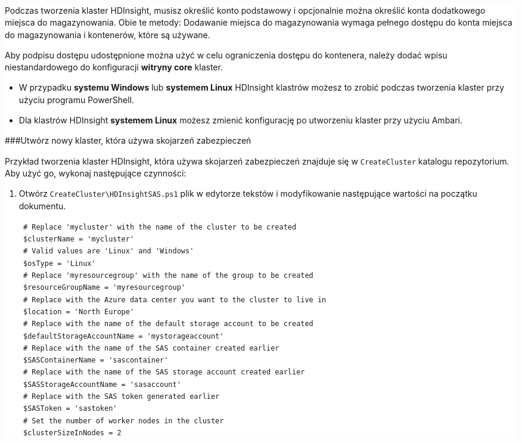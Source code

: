Podczas tworzenia klaster HDInsight, musisz określić konto podstawowy i opcjonalnie można określić konta dodatkowego miejsca do magazynowania. Obie te metody: Dodawanie miejsca do magazynowania wymaga pełnego dostępu do konta miejsca do magazynowania i kontenerów, które są używane.

Aby podpisu dostępu udostępnione można użyć w celu ograniczenia dostępu do kontenera, należy dodać wpisu niestandardowego do konfiguracji __witryny core__ klaster.

* W przypadku __systemu Windows__ lub __systemem Linux__ HDInsight klastrów możesz to zrobić podczas tworzenia klaster przy użyciu programu PowerShell.

* Dla klastrów HDInsight __systemem Linux__ możesz zmienić konfigurację po utworzeniu klaster przy użyciu Ambari.

###<a name="create-a-new-cluster-that-uses-the-sas"></a>Utwórz nowy klaster, która używa skojarzeń zabezpieczeń

Przykład tworzenia klaster HDInsight, która używa skojarzeń zabezpieczeń znajduje się w `CreateCluster` katalogu repozytorium. Aby użyć go, wykonaj następujące czynności:

1. Otwórz `CreateCluster\HDInsightSAS.ps1` plik w edytorze tekstów i modyfikowanie następujące wartości na początku dokumentu.

        # Replace 'mycluster' with the name of the cluster to be created
        $clusterName = 'mycluster'
        # Valid values are 'Linux' and 'Windows'
        $osType = 'Linux'
        # Replace 'myresourcegroup' with the name of the group to be created
        $resourceGroupName = 'myresourcegroup'
        # Replace with the Azure data center you want to the cluster to live in
        $location = 'North Europe'
        # Replace with the name of the default storage account to be created
        $defaultStorageAccountName = 'mystorageaccount'
        # Replace with the name of the SAS container created earlier
        $SASContainerName = 'sascontainer'
        # Replace with the name of the SAS storage account created earlier
        $SASStorageAccountName = 'sasaccount'
        # Replace with the SAS token generated earlier
        $SASToken = 'sastoken'
        # Set the number of worker nodes in the cluster
        $clusterSizeInNodes = 2
        